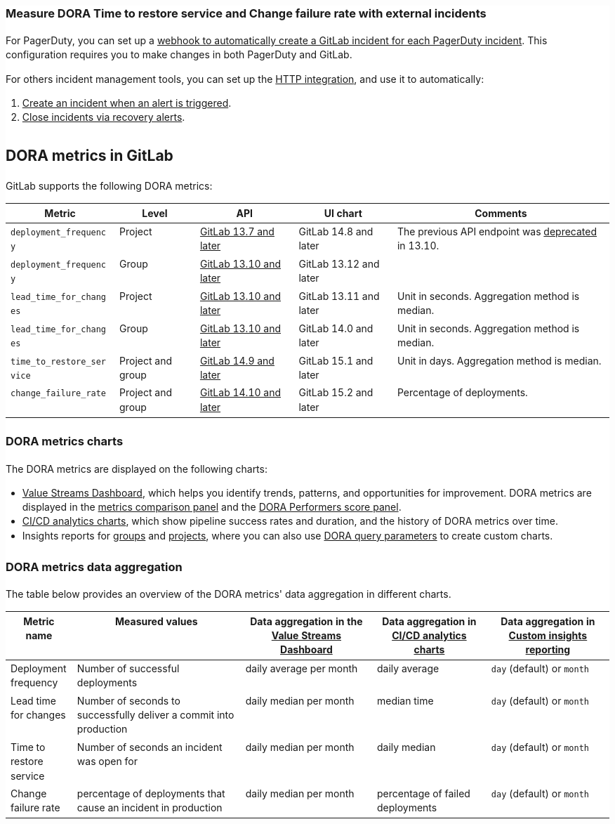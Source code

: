 ### Measure DORA Time to restore service and Change failure rate with external incidents

For PagerDuty, you can set up a [webhook to automatically create a GitLab incident for each PagerDuty incident](../../operations/incident_management/manage_incidents.md#using-the-pagerduty-webhook).
This configuration requires you to make changes in both PagerDuty and GitLab.

For others incident management tools, you can set up the
[HTTP integration](../../operations/incident_management/integrations.md#http-endpoints),
and use it to automatically:

1. [Create an incident when an alert is triggered](../../operations/incident_management/manage_incidents.md#automatically-when-an-alert-is-triggered).
1. [Close incidents via recovery alerts](../../operations/incident_management/manage_incidents.md#automatically-close-incidents-via-recovery-alerts).

## DORA metrics in GitLab

GitLab supports the following DORA metrics:

| Metric                    | Level             | API                                                 | UI chart               | Comments |
|---------------------------|-------------------|-----------------------------------------------------|------------------------|----------|
| `deployment_frequency`    | Project           | [GitLab 13.7 and later](../../api/dora/metrics.md)  | GitLab 14.8 and later  | The previous API endpoint was [deprecated](https://gitlab.com/gitlab-org/gitlab/-/issues/323713) in 13.10. |
| `deployment_frequency`    | Group             | [GitLab 13.10 and later](../../api/dora/metrics.md) | GitLab 13.12 and later |          |
| `lead_time_for_changes`   | Project           | [GitLab 13.10 and later](../../api/dora/metrics.md) | GitLab 13.11 and later | Unit in seconds. Aggregation method is median. |
| `lead_time_for_changes`   | Group             | [GitLab 13.10 and later](../../api/dora/metrics.md) | GitLab 14.0 and later  | Unit in seconds. Aggregation method is median. |
| `time_to_restore_service` | Project and group | [GitLab 14.9 and later](../../api/dora/metrics.md)  | GitLab 15.1 and later  | Unit in days. Aggregation method is median. |
| `change_failure_rate`     | Project and group | [GitLab 14.10 and later](../../api/dora/metrics.md) | GitLab 15.2 and later  | Percentage of deployments. |

### DORA metrics charts

The DORA metrics are displayed on the following charts:

- [Value Streams Dashboard](value_streams_dashboard.md), which helps you identify trends, patterns, and opportunities for improvement. DORA metrics are displayed in the [metrics comparison panel](value_streams_dashboard.md#devsecops-metrics-comparison-panel) and the [DORA Performers score panel](value_streams_dashboard.md#dora-performers-score-panel).
- [CI/CD analytics charts](ci_cd_analytics.md), which show pipeline success rates and duration, and the history of DORA metrics over time.
- Insights reports for [groups](../group/insights/index.md) and [projects](../group/value_stream_analytics/index.md), where you can also use [DORA query parameters](../../user/project/insights/index.md#dora-query-parameters) to create custom charts.

### DORA metrics data aggregation

The table below provides an overview of the DORA metrics' data aggregation in different charts.

| Metric name | Measured values | Data aggregation in the [Value Streams Dashboard](value_streams_dashboard.md) | Data aggregation in [CI/CD analytics charts](ci_cd_analytics.md) | Data aggregation in [Custom insights reporting](../../user/project/insights/index.md#dora-query-parameters) |
|---------------------------|-------------------|-----------------------------------------------------|------------------------|----------|
| Deployment frequency | Number of successful deployments | daily average per month | daily average | `day` (default) or `month` |
| Lead time for changes | Number of seconds to successfully deliver a commit into production | daily median per month | median time |  `day` (default) or `month` |
| Time to restore service | Number of seconds an incident was open for           | daily median per month | daily median | `day` (default) or `month` |
| Change failure rate | percentage of deployments that cause an incident in production | daily median per month | percentage of failed deployments | `day` (default) or `month` |

